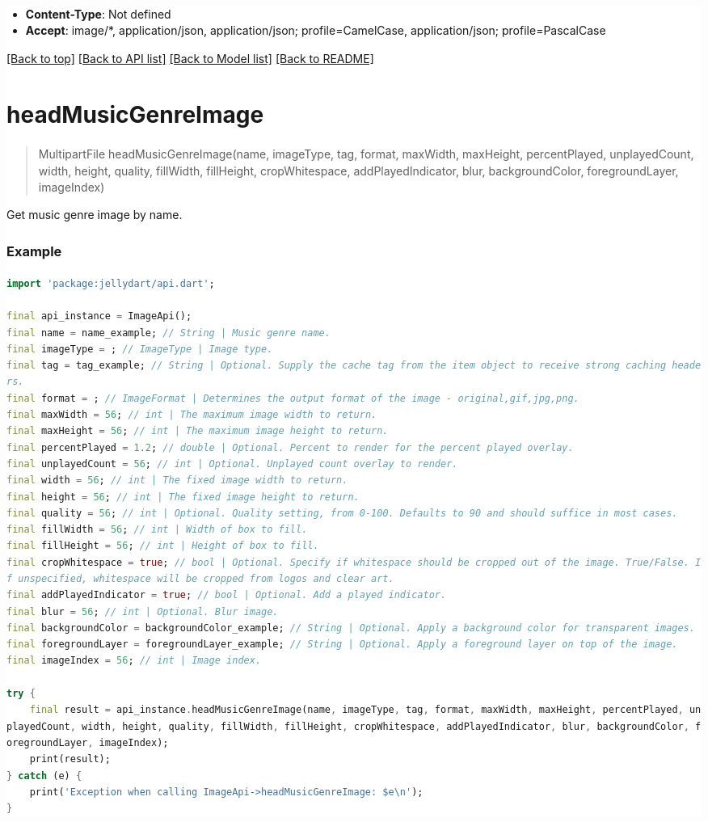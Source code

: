  - **Content-Type**: Not defined
 - **Accept**: image/*, application/json, application/json; profile=CamelCase, application/json; profile=PascalCase

[[Back to top]](#) [[Back to API list]](../README.md#documentation-for-api-endpoints) [[Back to Model list]](../README.md#documentation-for-models) [[Back to README]](../README.md)

# **headMusicGenreImage**
> MultipartFile headMusicGenreImage(name, imageType, tag, format, maxWidth, maxHeight, percentPlayed, unplayedCount, width, height, quality, fillWidth, fillHeight, cropWhitespace, addPlayedIndicator, blur, backgroundColor, foregroundLayer, imageIndex)

Get music genre image by name.

### Example
```dart
import 'package:jellydart/api.dart';

final api_instance = ImageApi();
final name = name_example; // String | Music genre name.
final imageType = ; // ImageType | Image type.
final tag = tag_example; // String | Optional. Supply the cache tag from the item object to receive strong caching headers.
final format = ; // ImageFormat | Determines the output format of the image - original,gif,jpg,png.
final maxWidth = 56; // int | The maximum image width to return.
final maxHeight = 56; // int | The maximum image height to return.
final percentPlayed = 1.2; // double | Optional. Percent to render for the percent played overlay.
final unplayedCount = 56; // int | Optional. Unplayed count overlay to render.
final width = 56; // int | The fixed image width to return.
final height = 56; // int | The fixed image height to return.
final quality = 56; // int | Optional. Quality setting, from 0-100. Defaults to 90 and should suffice in most cases.
final fillWidth = 56; // int | Width of box to fill.
final fillHeight = 56; // int | Height of box to fill.
final cropWhitespace = true; // bool | Optional. Specify if whitespace should be cropped out of the image. True/False. If unspecified, whitespace will be cropped from logos and clear art.
final addPlayedIndicator = true; // bool | Optional. Add a played indicator.
final blur = 56; // int | Optional. Blur image.
final backgroundColor = backgroundColor_example; // String | Optional. Apply a background color for transparent images.
final foregroundLayer = foregroundLayer_example; // String | Optional. Apply a foreground layer on top of the image.
final imageIndex = 56; // int | Image index.

try {
    final result = api_instance.headMusicGenreImage(name, imageType, tag, format, maxWidth, maxHeight, percentPlayed, unplayedCount, width, height, quality, fillWidth, fillHeight, cropWhitespace, addPlayedIndicator, blur, backgroundColor, foregroundLayer, imageIndex);
    print(result);
} catch (e) {
    print('Exception when calling ImageApi->headMusicGenreImage: $e\n');
}
```
